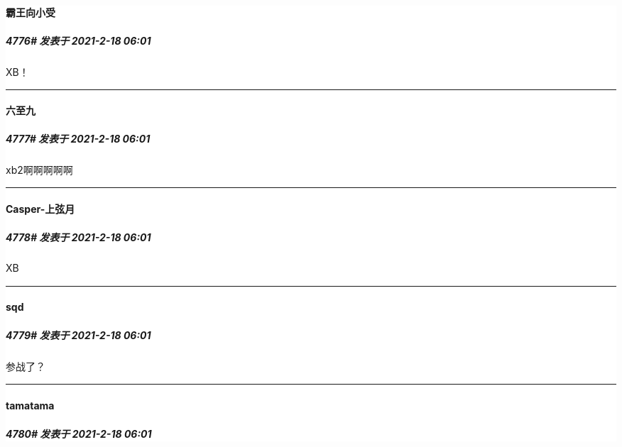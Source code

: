 ####  霸王向小受  
##### 4776#       发表于 2021-2-18 06:01




XB！







*****

####  六至九  
##### 4777#       发表于 2021-2-18 06:01




xb2啊啊啊啊啊







*****

####  Casper-上弦月  
##### 4778#       发表于 2021-2-18 06:01




XB







*****

####  sqd  
##### 4779#       发表于 2021-2-18 06:01




参战了？







*****

####  tamatama  
##### 4780#       发表于 2021-2-18 06:01



